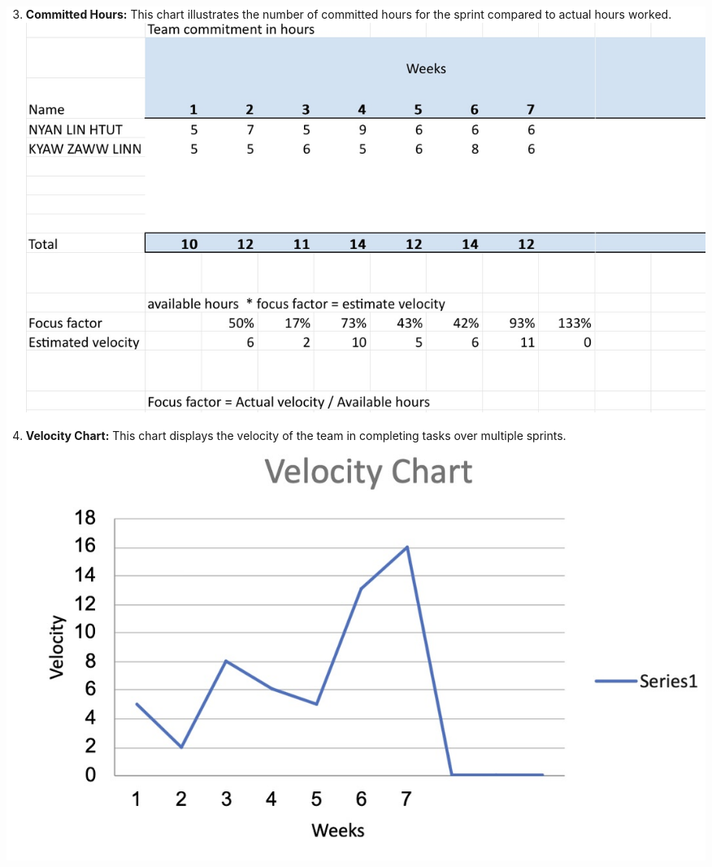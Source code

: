 3. **Committed Hours:**
   This chart illustrates the number of committed hours for the sprint compared to actual hours worked.
   ![Committed Hours](images/committedhours.jpeg)

4. **Velocity Chart:**
   This chart displays the velocity of the team in completing tasks over multiple sprints.
   ![Velocity Chart](images/velocitychart.jpeg)
